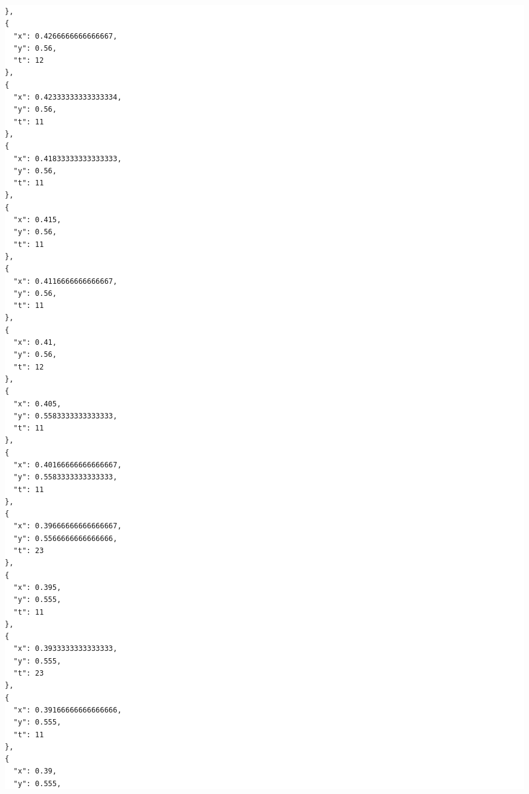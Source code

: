     },
    {
      "x": 0.4266666666666667,
      "y": 0.56,
      "t": 12
    },
    {
      "x": 0.42333333333333334,
      "y": 0.56,
      "t": 11
    },
    {
      "x": 0.41833333333333333,
      "y": 0.56,
      "t": 11
    },
    {
      "x": 0.415,
      "y": 0.56,
      "t": 11
    },
    {
      "x": 0.4116666666666667,
      "y": 0.56,
      "t": 11
    },
    {
      "x": 0.41,
      "y": 0.56,
      "t": 12
    },
    {
      "x": 0.405,
      "y": 0.5583333333333333,
      "t": 11
    },
    {
      "x": 0.40166666666666667,
      "y": 0.5583333333333333,
      "t": 11
    },
    {
      "x": 0.39666666666666667,
      "y": 0.5566666666666666,
      "t": 23
    },
    {
      "x": 0.395,
      "y": 0.555,
      "t": 11
    },
    {
      "x": 0.3933333333333333,
      "y": 0.555,
      "t": 23
    },
    {
      "x": 0.39166666666666666,
      "y": 0.555,
      "t": 11
    },
    {
      "x": 0.39,
      "y": 0.555,